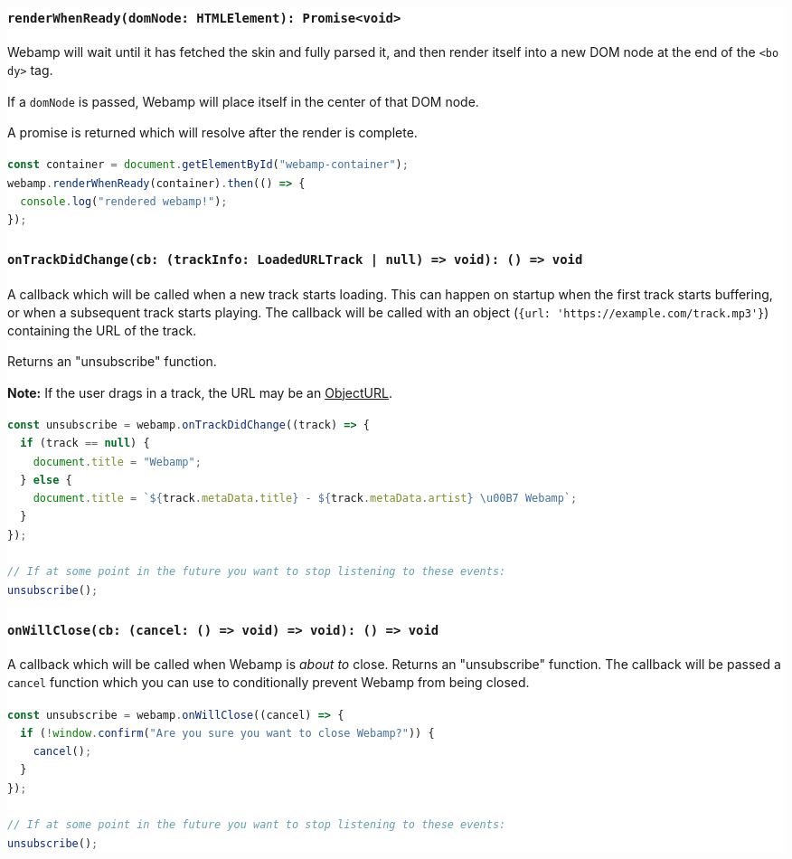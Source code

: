 ### `renderWhenReady(domNode: HTMLElement): Promise<void>`

Webamp will wait until it has fetched the skin and fully parsed it, and then render itself into a new DOM node at the end of the `<body>` tag.

If a `domNode` is passed, Webamp will place itself in the center of that DOM node.

A promise is returned which will resolve after the render is complete.

```ts
const container = document.getElementById("webamp-container");
webamp.renderWhenReady(container).then(() => {
  console.log("rendered webamp!");
});
```

### `onTrackDidChange(cb: (trackInfo: LoadedURLTrack | null) => void): () => void`

A callback which will be called when a new track starts loading. This can happen on startup when the first track starts buffering, or when a subsequent track starts playing. The callback will be called with an object (`{url: 'https://example.com/track.mp3'}`) containing the URL of the track.

Returns an "unsubscribe" function.

**Note:** If the user drags in a track, the URL may be an [ObjectURL](https://developer.mozilla.org/en-US/docs/Web/API/URL/createObjectURL).

```ts
const unsubscribe = webamp.onTrackDidChange((track) => {
  if (track == null) {
    document.title = "Webamp";
  } else {
    document.title = `${track.metaData.title} - ${track.metaData.artist} \u00B7 Webamp`;
  }
});

// If at some point in the future you want to stop listening to these events:
unsubscribe();
```

### `onWillClose(cb: (cancel: () => void) => void): () => void`

A callback which will be called when Webamp is _about to_ close. Returns an "unsubscribe" function. The callback will be passed a `cancel` function which you can use to conditionally prevent Webamp from being closed.

```ts
const unsubscribe = webamp.onWillClose((cancel) => {
  if (!window.confirm("Are you sure you want to close Webamp?")) {
    cancel();
  }
});

// If at some point in the future you want to stop listening to these events:
unsubscribe();
```
